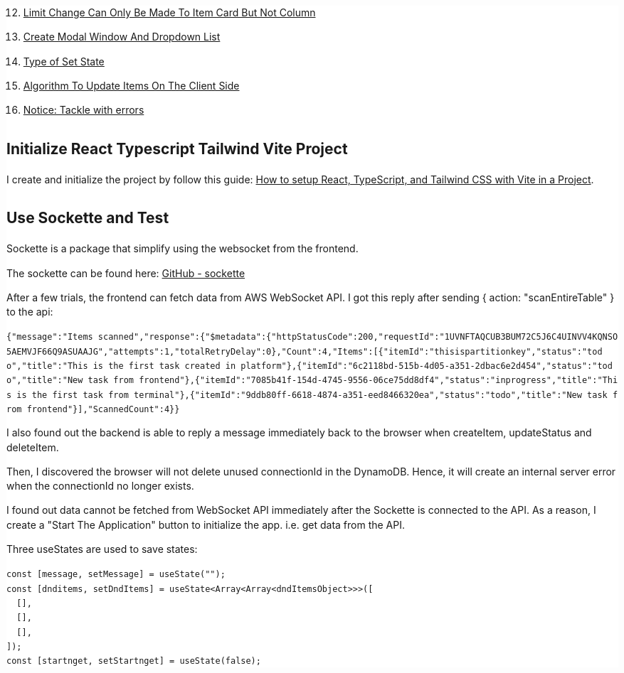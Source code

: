 12. [Limit Change Can Only Be Made To Item Card But Not Column](#limit-change-can-only-be-made-to-item-card-but-not-column)

13. [Create Modal Window And Dropdown List](#create-modal-window-and-dropdown-list)

14. [Type of Set State](#type-of-set-state)

15. [Algorithm To Update Items On The Client Side](#algorithm-to-update-items-on-the-client-side)

16. [Notice: Tackle with errors](#notice-tackle-with-errors)

## Initialize React Typescript Tailwind Vite Project

I create and initialize the project by follow this guide: [How to setup React, TypeScript, and Tailwind CSS with Vite in a Project](https://medium.com/@pushpendrapal_/how-to-setup-react-typescript-and-tailwind-css-with-vite-in-a-project-8d9b0b51d1bd).

## Use Sockette and Test

Sockette is a package that simplify using the websocket from the frontend.

The sockette can be found here: [GitHub - sockette](https://github.com/lukeed/sockette)

After a few trials, the frontend can fetch data from AWS WebSocket API. I got this reply after sending { action: "scanEntireTable" } to the api:

```
{"message":"Items scanned","response":{"$metadata":{"httpStatusCode":200,"requestId":"1UVNFTAQCUB3BUM72C5J6C4UINVV4KQNSO5AEMVJF66Q9ASUAAJG","attempts":1,"totalRetryDelay":0},"Count":4,"Items":[{"itemId":"thisispartitionkey","status":"todo","title":"This is the first task created in platform"},{"itemId":"6c2118bd-515b-4d05-a351-2dbac6e2d454","status":"todo","title":"New task from frontend"},{"itemId":"7085b41f-154d-4745-9556-06ce75dd8df4","status":"inprogress","title":"This is the first task from terminal"},{"itemId":"9ddb80ff-6618-4874-a351-eed8466320ea","status":"todo","title":"New task from frontend"}],"ScannedCount":4}}
```

I also found out the backend is able to reply a message immediately back to the browser when createItem, updateStatus and deleteItem.

Then, I discovered the browser will not delete unused connectionId in the DynamoDB. Hence, it will create an internal server error when the connectionId no longer exists.

I found out data cannot be fetched from WebSocket API immediately after the Sockette is connected to the API. As a reason, I create a "Start The Application" button to initialize the app. i.e. get data from the API.

Three useStates are used to save states:

```
const [message, setMessage] = useState("");
const [dnditems, setDndItems] = useState<Array<Array<dndItemsObject>>>([
  [],
  [],
  [],
]);
const [startnget, setStartnget] = useState(false);
```
